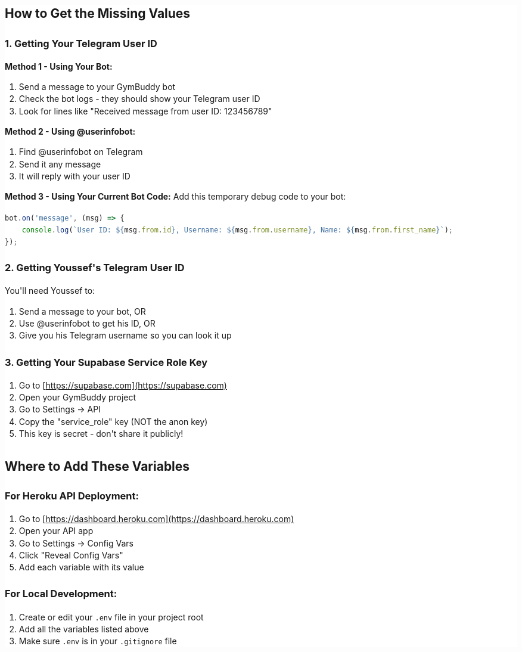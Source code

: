 ## How to Get the Missing Values

### 1. Getting Your Telegram User ID

**Method 1 - Using Your Bot:**
1. Send a message to your GymBuddy bot
2. Check the bot logs - they should show your Telegram user ID
3. Look for lines like "Received message from user ID: 123456789"

**Method 2 - Using @userinfobot:**
1. Find @userinfobot on Telegram
2. Send it any message
3. It will reply with your user ID

**Method 3 - Using Your Current Bot Code:**
Add this temporary debug code to your bot:
```javascript
bot.on('message', (msg) => {
    console.log(`User ID: ${msg.from.id}, Username: ${msg.from.username}, Name: ${msg.from.first_name}`);
});
```

### 2. Getting Youssef's Telegram User ID

You'll need Youssef to:
1. Send a message to your bot, OR
2. Use @userinfobot to get his ID, OR  
3. Give you his Telegram username so you can look it up

### 3. Getting Your Supabase Service Role Key

1. Go to [https://supabase.com](https://supabase.com)
2. Open your GymBuddy project
3. Go to Settings → API
4. Copy the "service_role" key (NOT the anon key)
5. This key is secret - don't share it publicly!

## Where to Add These Variables

### For Heroku API Deployment:

1. Go to [https://dashboard.heroku.com](https://dashboard.heroku.com)
2. Open your API app
3. Go to Settings → Config Vars
4. Click "Reveal Config Vars"
5. Add each variable with its value

### For Local Development:

1. Create or edit your `.env` file in your project root
2. Add all the variables listed above
3. Make sure `.env` is in your `.gitignore` file
